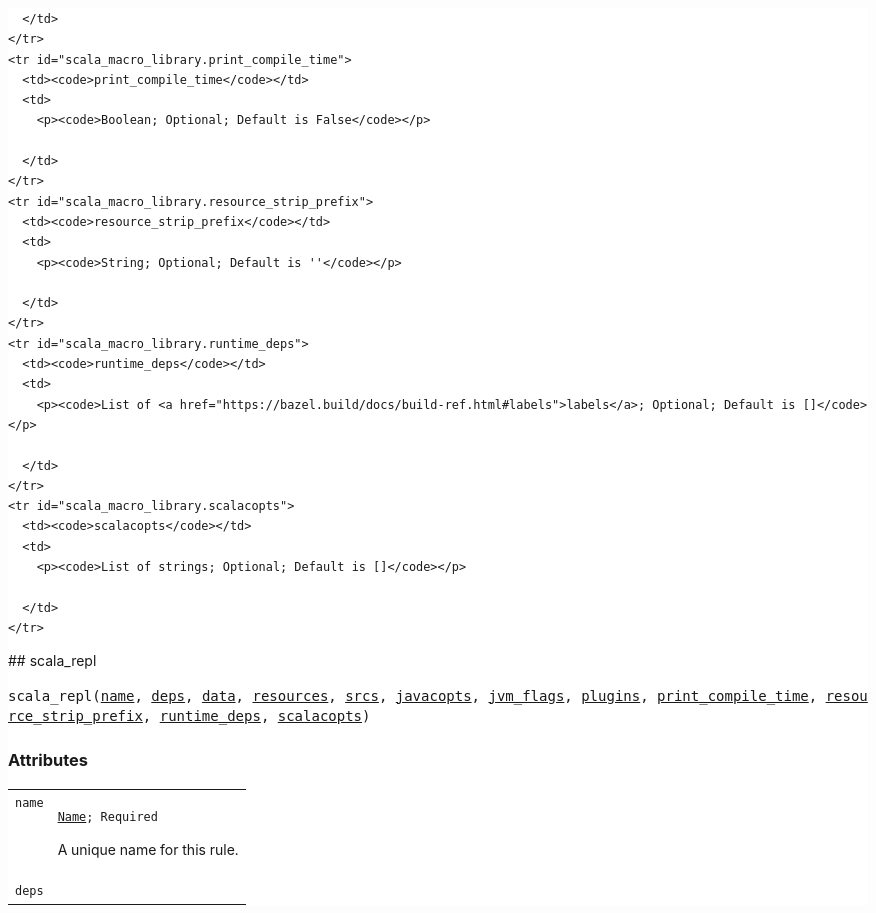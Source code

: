       </td>
    </tr>
    <tr id="scala_macro_library.print_compile_time">
      <td><code>print_compile_time</code></td>
      <td>
        <p><code>Boolean; Optional; Default is False</code></p>
        
      </td>
    </tr>
    <tr id="scala_macro_library.resource_strip_prefix">
      <td><code>resource_strip_prefix</code></td>
      <td>
        <p><code>String; Optional; Default is ''</code></p>
        
      </td>
    </tr>
    <tr id="scala_macro_library.runtime_deps">
      <td><code>runtime_deps</code></td>
      <td>
        <p><code>List of <a href="https://bazel.build/docs/build-ref.html#labels">labels</a>; Optional; Default is []</code></p>
        
      </td>
    </tr>
    <tr id="scala_macro_library.scalacopts">
      <td><code>scalacopts</code></td>
      <td>
        <p><code>List of strings; Optional; Default is []</code></p>
        
      </td>
    </tr>
  </tbody>
</table>
<a name="scala_repl"></a>
## scala_repl

<pre>
scala_repl(<a href="#scala_repl.name">name</a>, <a href="#scala_repl.deps">deps</a>, <a href="#scala_repl.data">data</a>, <a href="#scala_repl.resources">resources</a>, <a href="#scala_repl.srcs">srcs</a>, <a href="#scala_repl.javacopts">javacopts</a>, <a href="#scala_repl.jvm_flags">jvm_flags</a>, <a href="#scala_repl.plugins">plugins</a>, <a href="#scala_repl.print_compile_time">print_compile_time</a>, <a href="#scala_repl.resource_strip_prefix">resource_strip_prefix</a>, <a href="#scala_repl.runtime_deps">runtime_deps</a>, <a href="#scala_repl.scalacopts">scalacopts</a>)
</pre>




<a name="scala_repl_args"></a>
### Attributes


<table class="params-table">
  <colgroup>
    <col class="col-param" />
    <col class="col-description" />
  </colgroup>
  <tbody>
    <tr id="scala_repl.name">
      <td><code>name</code></td>
      <td>
        <p><code><a href="https://bazel.build/docs/build-ref.html#name">Name</a>; Required</code></p>
        <p>A unique name for this rule.</p>
      </td>
    </tr>
    <tr id="scala_repl.deps">
      <td><code>deps</code></td>